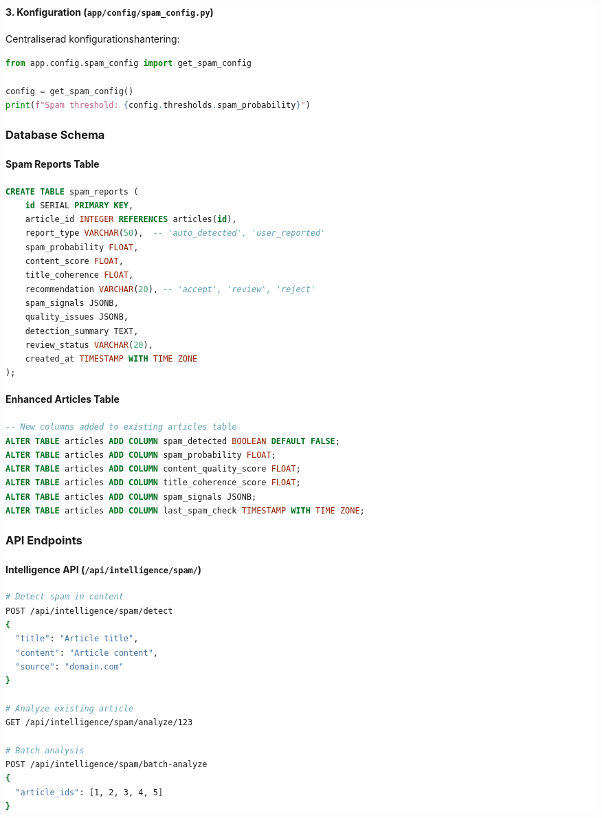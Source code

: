 #### 3. Konfiguration (`app/config/spam_config.py`)
Centraliserad konfigurationshantering:
```python
from app.config.spam_config import get_spam_config

config = get_spam_config()
print(f"Spam threshold: {config.thresholds.spam_probability}")
```

### Database Schema

#### Spam Reports Table
```sql
CREATE TABLE spam_reports (
    id SERIAL PRIMARY KEY,
    article_id INTEGER REFERENCES articles(id),
    report_type VARCHAR(50),  -- 'auto_detected', 'user_reported'
    spam_probability FLOAT,
    content_score FLOAT,
    title_coherence FLOAT, 
    recommendation VARCHAR(20), -- 'accept', 'review', 'reject'
    spam_signals JSONB,
    quality_issues JSONB,
    detection_summary TEXT,
    review_status VARCHAR(20),
    created_at TIMESTAMP WITH TIME ZONE
);
```

#### Enhanced Articles Table
```sql
-- New columns added to existing articles table
ALTER TABLE articles ADD COLUMN spam_detected BOOLEAN DEFAULT FALSE;
ALTER TABLE articles ADD COLUMN spam_probability FLOAT;
ALTER TABLE articles ADD COLUMN content_quality_score FLOAT;
ALTER TABLE articles ADD COLUMN title_coherence_score FLOAT;
ALTER TABLE articles ADD COLUMN spam_signals JSONB;
ALTER TABLE articles ADD COLUMN last_spam_check TIMESTAMP WITH TIME ZONE;
```

### API Endpoints

#### Intelligence API (`/api/intelligence/spam/`)
```bash
# Detect spam in content
POST /api/intelligence/spam/detect
{
  "title": "Article title",
  "content": "Article content",
  "source": "domain.com"
}

# Analyze existing article
GET /api/intelligence/spam/analyze/123

# Batch analysis
POST /api/intelligence/spam/batch-analyze
{
  "article_ids": [1, 2, 3, 4, 5]
}
```

